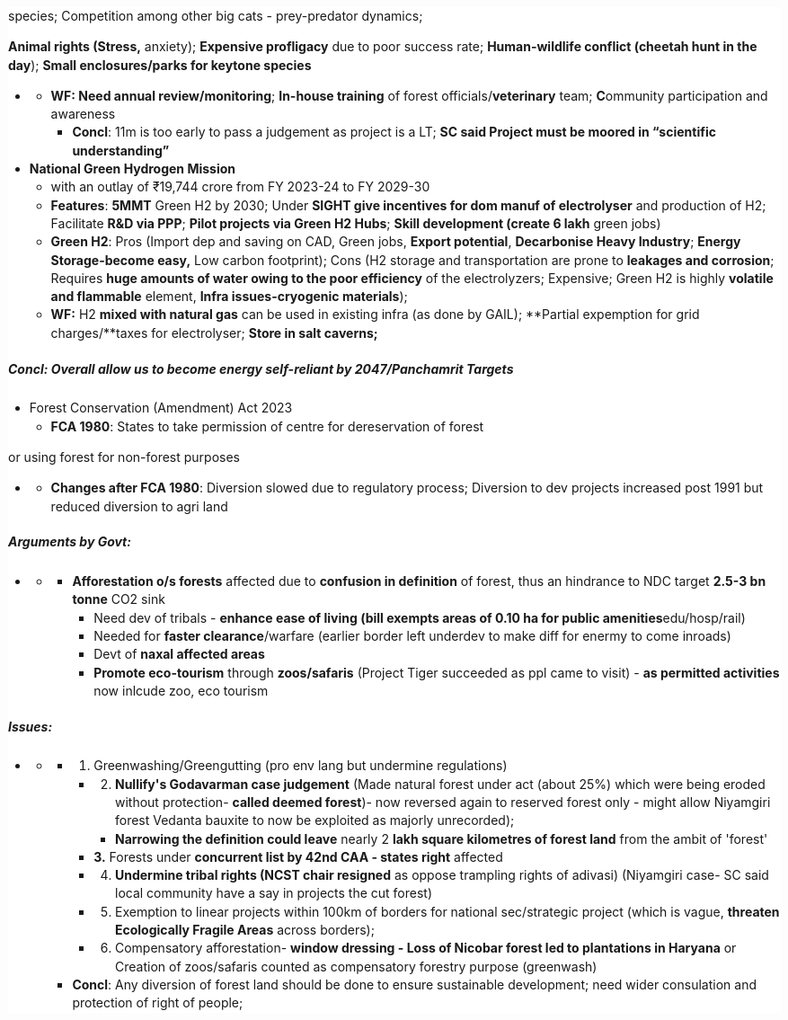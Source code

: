 species; Competition among other big cats - prey-predator dynamics;

**Animal rights (Stress,** anxiety); **Expensive profligacy** due to poor success rate; **Human-wildlife conflict (cheetah hunt in the day**); **Small enclosures/parks for keytone species**

- - **WF: Need annual review/monitoring**; **In-house training** of forest officials/**veterinary** team; **C**ommunity participation and awareness
    - **Concl**: 11m is too early to pass a judgement as project is a LT; **SC said Project must be moored in “scientific understanding”**
- **National Green Hydrogen Mission**
    - with an outlay of ₹19,744 crore from FY 2023-24 to FY 2029-30
    - **Features**: **5MMT** Green H2 by 2030; Under **SIGHT give incentives for dom manuf of electrolyser** and production of H2; Facilitate **R&D via PPP**; **Pilot projects via Green H2 Hubs**; **Skill development (create 6 lakh** green jobs)
    - **Green H2**: Pros (Import dep and saving on CAD, Green jobs, **Export potential**, **Decarbonise Heavy Industry**; **Energy Storage-become easy,** Low carbon footprint); Cons (H2 storage and transportation are prone to **leakages and corrosion**; Requires **huge amounts of water owing to the poor efficiency** of the electrolyzers; Expensive; Green H2 is highly **volatile and flammable** element, **Infra issues-cryogenic materials**);
    - **WF:** H2 **mixed with natural gas** can be used in existing infra (as done by GAIL); **Partial expemption for grid charges/**taxes for electrolyser; **Store in salt caverns;**

##### Concl: Overall allow us to become energy self-reliant by 2047/Panchamrit Targets

- Forest Conservation (Amendment) Act 2023
    - **FCA 1980**: States to take permission of centre for dereservation of forest

or using forest for non-forest purposes

- - **Changes after FCA 1980**: Diversion slowed due to regulatory process; Diversion to dev projects increased post 1991 but reduced diversion to agri land

##### Arguments by Govt:

- - - **Afforestation o/s forests** affected due to **confusion in definition** of forest, thus an hindrance to NDC target **2.5-3 bn tonne** CO2 sink
        - Need dev of tribals - **enhance ease of living (bill exempts areas of 0.10 ha for public amenities**edu/hosp/rail)
        - Needed for **faster clearance**/warfare (earlier border left underdev to make diff for enermy to come inroads)
        - Devt of **naxal affected areas**
        - **Promote eco-tourism** through **zoos/safaris** (Project Tiger succeeded as ppl came to visit) - **as permitted activities** now inlcude zoo, eco tourism

##### Issues:

- - - 1. Greenwashing/Greengutting (pro env lang but undermine regulations)
        - 2. **Nullify's Godavarman case judgement** (Made natural forest under act (about 25%) which were being eroded without protection- **called deemed forest**)- now reversed again to reserved forest only - might allow Niyamgiri forest Vedanta bauxite to now be exploited as majorly unrecorded);
            - **Narrowing the definition could leave** nearly 2 **lakh square kilometres of forest land** from the ambit of 'forest'
        - **3.** Forests under **concurrent list by 42nd CAA - states right** affected
        - 4. **Undermine tribal rights (NCST chair resigned** as oppose trampling rights of adivasi) (Niyamgiri case- SC said local community have a say in projects the cut forest)
        - 5. Exemption to linear projects within 100km of borders for national sec/strategic project (which is vague, **threaten Ecologically Fragile Areas** across borders);
        - 6. Compensatory afforestation- **window dressing - Loss of Nicobar forest led to plantations in Haryana** or Creation of zoos/safaris counted as compensatory forestry purpose (greenwash)
    - **Concl**: Any diversion of forest land should be done to ensure sustainable development; need wider consulation and protection of right of people;
